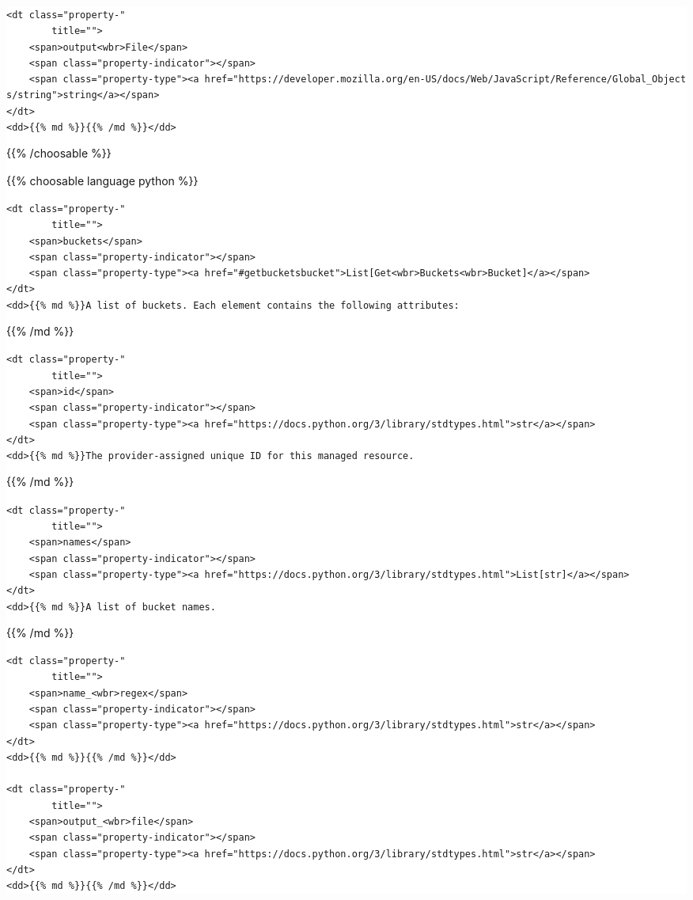     <dt class="property-"
            title="">
        <span>output<wbr>File</span>
        <span class="property-indicator"></span>
        <span class="property-type"><a href="https://developer.mozilla.org/en-US/docs/Web/JavaScript/Reference/Global_Objects/string">string</a></span>
    </dt>
    <dd>{{% md %}}{{% /md %}}</dd>

</dl>
{{% /choosable %}}


{{% choosable language python %}}
<dl class="resources-properties">

    <dt class="property-"
            title="">
        <span>buckets</span>
        <span class="property-indicator"></span>
        <span class="property-type"><a href="#getbucketsbucket">List[Get<wbr>Buckets<wbr>Bucket]</a></span>
    </dt>
    <dd>{{% md %}}A list of buckets. Each element contains the following attributes:
{{% /md %}}</dd>

    <dt class="property-"
            title="">
        <span>id</span>
        <span class="property-indicator"></span>
        <span class="property-type"><a href="https://docs.python.org/3/library/stdtypes.html">str</a></span>
    </dt>
    <dd>{{% md %}}The provider-assigned unique ID for this managed resource.
{{% /md %}}</dd>

    <dt class="property-"
            title="">
        <span>names</span>
        <span class="property-indicator"></span>
        <span class="property-type"><a href="https://docs.python.org/3/library/stdtypes.html">List[str]</a></span>
    </dt>
    <dd>{{% md %}}A list of bucket names. 
{{% /md %}}</dd>

    <dt class="property-"
            title="">
        <span>name_<wbr>regex</span>
        <span class="property-indicator"></span>
        <span class="property-type"><a href="https://docs.python.org/3/library/stdtypes.html">str</a></span>
    </dt>
    <dd>{{% md %}}{{% /md %}}</dd>

    <dt class="property-"
            title="">
        <span>output_<wbr>file</span>
        <span class="property-indicator"></span>
        <span class="property-type"><a href="https://docs.python.org/3/library/stdtypes.html">str</a></span>
    </dt>
    <dd>{{% md %}}{{% /md %}}</dd>
